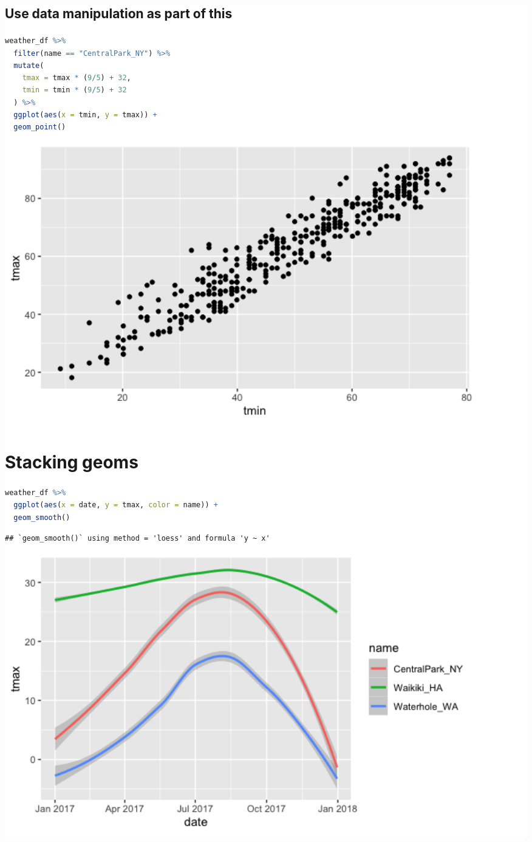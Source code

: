 ## Use data manipulation as part of this

``` r
weather_df %>%
  filter(name == "CentralPark_NY") %>%
  mutate(
    tmax = tmax * (9/5) + 32,
    tmin = tmin * (9/5) + 32
  ) %>%
  ggplot(aes(x = tmin, y = tmax)) +
  geom_point() 
```

<img src="viz_part1_files/figure-gfm/unnamed-chunk-7-1.png" width="90%" />

# Stacking geoms

``` r
weather_df %>%
  ggplot(aes(x = date, y = tmax, color = name)) +
  geom_smooth()
```

    ## `geom_smooth()` using method = 'loess' and formula 'y ~ x'

<img src="viz_part1_files/figure-gfm/unnamed-chunk-8-1.png" width="90%" />
